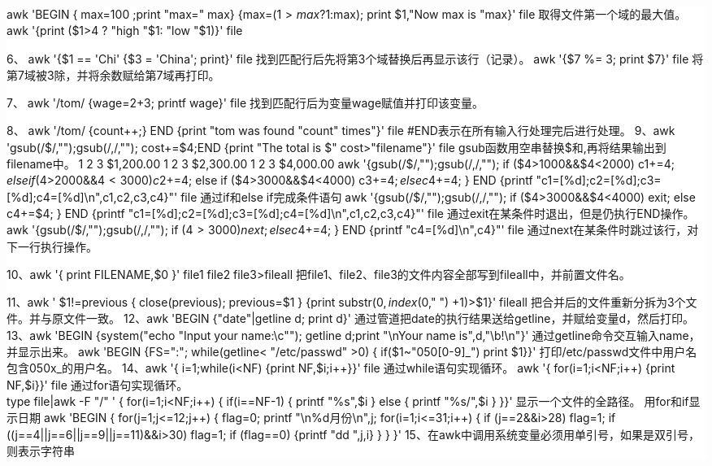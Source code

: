 awk 'BEGIN { max=100 ;print "max=" max} {max=($1 >max ?$1:max); print $1,"Now max is "max}' file 取得文件第一个域的最大值。
awk '{print ($1>4 ? "high "$1: "low "$1)}' file

6、
awk '{$1 == 'Chi' {$3 = 'China'; print}' file 找到匹配行后先将第3个域替换后再显示该行（记录）。
awk '{$7 %= 3; print $7}' file 将第7域被3除，并将余数赋给第7域再打印。

7、
awk '/tom/ {wage=$2+$3; printf wage}' file 找到匹配行后为变量wage赋值并打印该变量。

8、
awk '/tom/ {count++;} END {print "tom was found "count" times"}' file #END表示在所有输入行处理完后进行处理。
9、awk 'gsub(/\$/,"");gsub(/,/,""); cost+=$4;END {print "The total is $" cost>"filename"}' file   gsub函数用空串替换$和,再将结果输出到filename中。
     1 2 3 $1,200.00
     1 2 3 $2,300.00
     1 2 3 $4,000.00
     awk '{gsub(/\$/,"");gsub(/,/,"");
     if ($4>1000&&$4<2000) c1+=$4;
     else if ($4>2000&&$4<3000) c2+=$4;
     else if ($4>3000&&$4<4000) c3+=$4;
     else c4+=$4; }
     END {printf   "c1=[%d];c2=[%d];c3=[%d];c4=[%d]\n",c1,c2,c3,c4}"' file
     通过if和else if完成条件语句
     awk '{gsub(/\$/,"");gsub(/,/,"");
     if ($4>3000&&$4<4000) exit;
     else c4+=$4; }
     END {printf   "c1=[%d];c2=[%d];c3=[%d];c4=[%d]\n",c1,c2,c3,c4}"' file
     通过exit在某条件时退出，但是仍执行END操作。
     awk '{gsub(/\$/,"");gsub(/,/,"");
     if ($4>3000) next;
     else c4+=$4; }
     END {printf   "c4=[%d]\n",c4}"' file
     通过next在某条件时跳过该行，对下一行执行操作。

10、awk '{ print FILENAME,$0 }' file1 file2 file3>fileall 把file1、file2、file3的文件内容全部写到fileall中，并前置文件名。

11、awk ' $1!=previous { close(previous); previous=$1 } {print substr($0,index($0," ") +1)>$1}' fileall 把合并后的文件重新分拆为3个文件。并与原文件一致。
12、awk 'BEGIN {"date"|getline d; print d}'          通过管道把date的执行结果送给getline，并赋给变量d，然后打印。
13、awk 'BEGIN {system("echo \"Input your name:\\c\""); getline d;print "\nYour name is",d,"\b!\n"}'
     通过getline命令交互输入name，并显示出来。
     awk 'BEGIN {FS=":"; while(getline< "/etc/passwd" >0) { if($1~"050[0-9]_") print $1}}'
     打印/etc/passwd文件中用户名包含050x_的用户名。
14、awk '{ i=1;while(i<NF) {print NF,$i;i++}}' file 通过while语句实现循环。
     awk '{ for(i=1;i<NF;i++) {print NF,$i}}'    file 通过for语句实现循环。    
     type file|awk -F "/" '
     { for(i=1;i<NF;i++)
     { if(i==NF-1) { printf "%s",$i }
     else { printf "%s/",$i } }}'                显示一个文件的全路径。
     用for和if显示日期
     awk   'BEGIN {
for(j=1;j<=12;j++)
{ flag=0;
   printf "\n%d月份\n",j;
         for(i=1;i<=31;i++)
         {
         if (j==2&&i>28) flag=1;
         if ((j==4||j==6||j==9||j==11)&&i>30) flag=1;
         if (flag==0) {printf "dd ",j,i}
         }
}
}'
15、在awk中调用系统变量必须用单引号，如果是双引号，则表示字符串